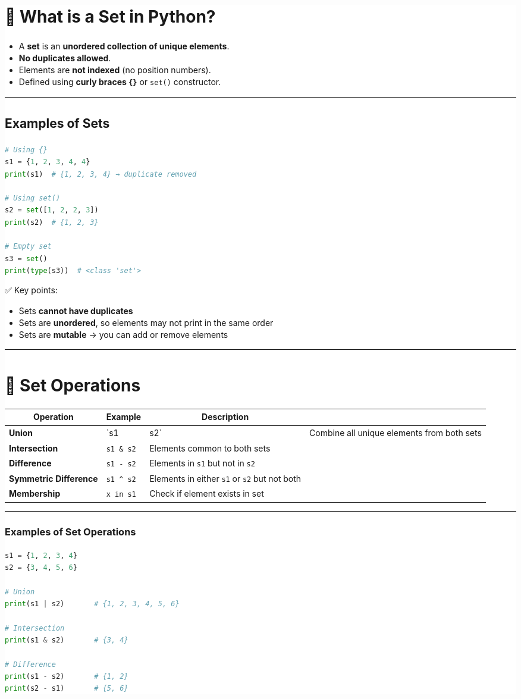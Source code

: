 # 🔹 What is a **Set** in Python?

* A **set** is an **unordered collection of unique elements**.
* **No duplicates allowed**.
* Elements are **not indexed** (no position numbers).
* Defined using **curly braces `{}`** or `set()` constructor.

---

## **Examples of Sets**

```python
# Using {}
s1 = {1, 2, 3, 4, 4}
print(s1)  # {1, 2, 3, 4} → duplicate removed

# Using set()
s2 = set([1, 2, 2, 3])
print(s2)  # {1, 2, 3}

# Empty set
s3 = set()
print(type(s3))  # <class 'set'>
```

✅ Key points:

* Sets **cannot have duplicates**
* Sets are **unordered**, so elements may not print in the same order
* Sets are **mutable** → you can add or remove elements

---

# 🔹 Set Operations

| Operation                | Example   | Description                                  |                                            |
| ------------------------ | --------- | -------------------------------------------- | ------------------------------------------ |
| **Union**                | \`s1      | s2\`                                         | Combine all unique elements from both sets |
| **Intersection**         | `s1 & s2` | Elements common to both sets                 |                                            |
| **Difference**           | `s1 - s2` | Elements in `s1` but not in `s2`             |                                            |
| **Symmetric Difference** | `s1 ^ s2` | Elements in either `s1` or `s2` but not both |                                            |
| **Membership**           | `x in s1` | Check if element exists in set               |                                            |

---

### **Examples of Set Operations**

```python
s1 = {1, 2, 3, 4}
s2 = {3, 4, 5, 6}

# Union
print(s1 | s2)       # {1, 2, 3, 4, 5, 6}

# Intersection
print(s1 & s2)       # {3, 4}

# Difference
print(s1 - s2)       # {1, 2}
print(s2 - s1)       # {5, 6}
```